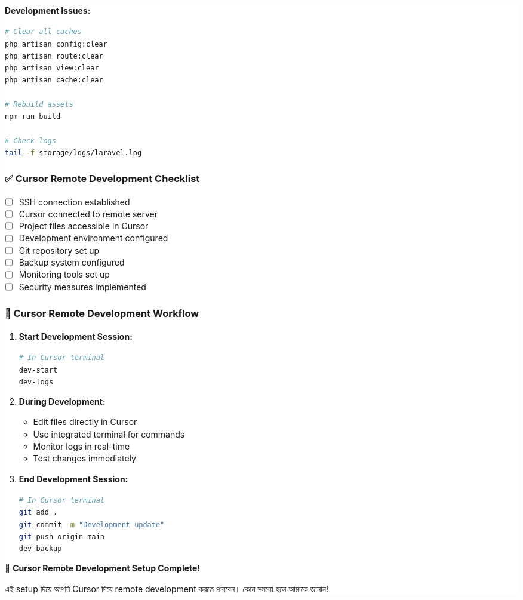 **Development Issues:**
```bash
# Clear all caches
php artisan config:clear
php artisan route:clear
php artisan view:clear
php artisan cache:clear

# Rebuild assets
npm run build

# Check logs
tail -f storage/logs/laravel.log
```

### ✅ Cursor Remote Development Checklist

- [ ] SSH connection established
- [ ] Cursor connected to remote server
- [ ] Project files accessible in Cursor
- [ ] Development environment configured
- [ ] Git repository set up
- [ ] Backup system configured
- [ ] Monitoring tools set up
- [ ] Security measures implemented

### 🚀 Cursor Remote Development Workflow

1. **Start Development Session:**
   ```bash
   # In Cursor terminal
   dev-start
   dev-logs
   ```

2. **During Development:**
   - Edit files directly in Cursor
   - Use integrated terminal for commands
   - Monitor logs in real-time
   - Test changes immediately

3. **End Development Session:**
   ```bash
   # In Cursor terminal
   git add .
   git commit -m "Development update"
   git push origin main
   dev-backup
   ```

🎉 **Cursor Remote Development Setup Complete!**

এই setup দিয়ে আপনি Cursor দিয়ে remote development করতে পারবেন। কোন সমস্যা হলে আমাকে জানান! 
